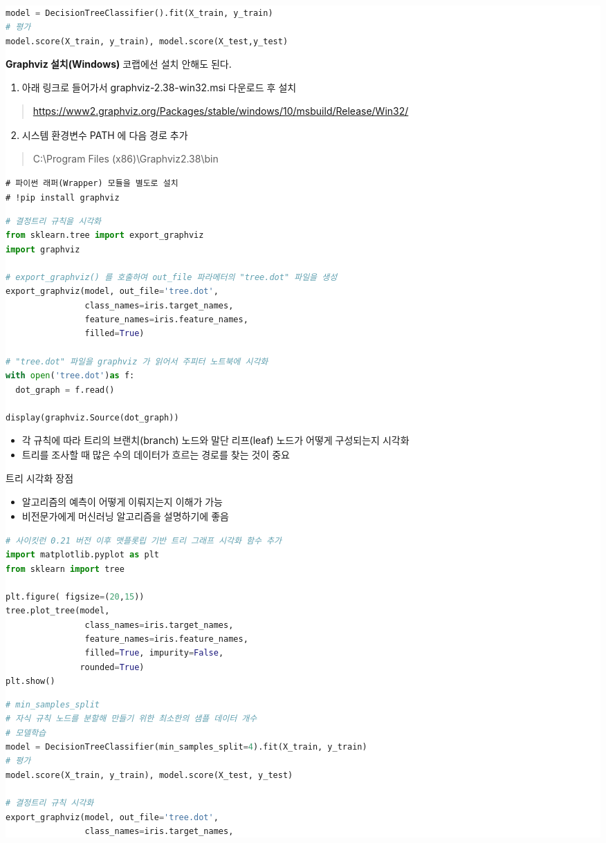 ```python
model = DecisionTreeClassifier().fit(X_train, y_train)
# 평가
model.score(X_train, y_train), model.score(X_test,y_test)
```
**Graphviz 설치(Windows)**
코랩에선 설치 안해도 된다.
1. 아래 링크로 들어가서 graphviz-2.38-win32.msi 다운로드 후 설치

> https://www2.graphviz.org/Packages/stable/windows/10/msbuild/Release/Win32/

2. 시스템 환경변수 PATH 에 다음 경로 추가

> C:\Program Files (x86)\Graphviz2.38\bin

```
# 파이썬 래퍼(Wrapper) 모듈을 별도로 설치
# !pip install graphviz
```

```python
# 결정트리 규칙을 시각화
from sklearn.tree import export_graphviz
import graphviz

# export_graphviz() 를 호출하여 out_file 파라메터의 "tree.dot" 파일을 생성
export_graphviz(model, out_file='tree.dot',
                class_names=iris.target_names,
                feature_names=iris.feature_names,
                filled=True)

# "tree.dot" 파일을 graphviz 가 읽어서 주피터 노트북에 시각화
with open('tree.dot')as f:
  dot_graph = f.read()

display(graphviz.Source(dot_graph))
```
- 각 규칙에 따라 트리의 브랜치(branch) 노드와 말단 리프(leaf) 노드가 어떻게 구성되는지 시각화
- 트리를 조사할 때 많은 수의 데이터가 흐르는 경로를 찾는 것이 중요

트리 시각화 장점
- 알고리즘의 예측이 어떻게 이뤄지는지 이해가 가능
- 비전문가에게 머신러닝 알고리즘을 설명하기에 좋음

```python
# 사이킷런 0.21 버전 이후 맷플롯립 기반 트리 그래프 시각화 함수 추가
import matplotlib.pyplot as plt
from sklearn import tree

plt.figure( figsize=(20,15))
tree.plot_tree(model,
                class_names=iris.target_names,
                feature_names=iris.feature_names,
                filled=True, impurity=False,
               rounded=True)
plt.show()
```
```python
# min_samples_split
# 자식 규칙 노드를 분할해 만들기 위한 최소한의 샘플 데이터 개수
# 모델학습
model = DecisionTreeClassifier(min_samples_split=4).fit(X_train, y_train)
# 평가
model.score(X_train, y_train), model.score(X_test, y_test)

# 결정트리 규칙 시각화
export_graphviz(model, out_file='tree.dot',
                class_names=iris.target_names,
```